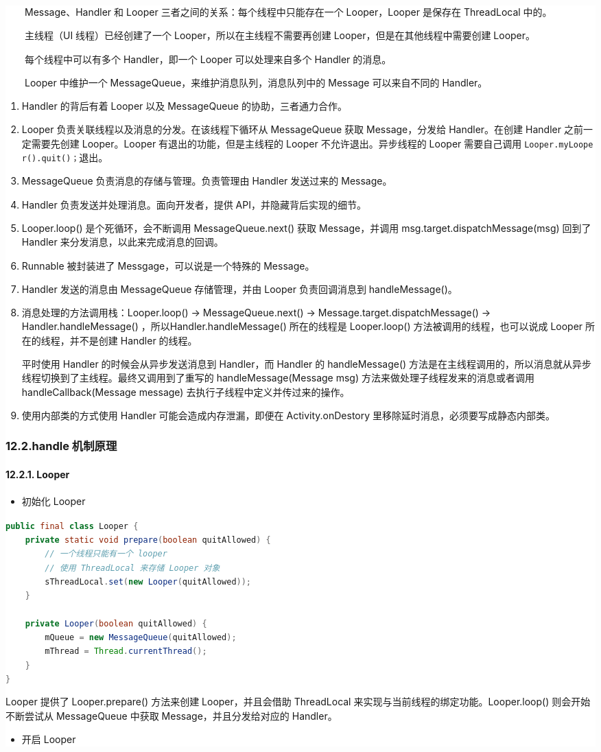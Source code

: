 　　Message、Handler 和 Looper 三者之间的关系：每个线程中只能存在一个 Looper，Looper 是保存在 ThreadLocal 中的。

　　主线程（UI 线程）已经创建了一个 Looper，所以在主线程不需要再创建 Looper，但是在其他线程中需要创建 Looper。

　　每个线程中可以有多个 Handler，即一个 Looper 可以处理来自多个 Handler 的消息。

　　Looper 中维护一个 MessageQueue，来维护消息队列，消息队列中的 Message 可以来自不同的 Handler。

1. Handler 的背后有着 Looper 以及 MessageQueue 的协助，三者通力合作。

2. Looper 负责关联线程以及消息的分发。在该线程下循环从 MessageQueue 获取 Message，分发给 Handler。在创建 Handler 之前一定需要先创建 Looper。Looper 有退出的功能，但是主线程的 Looper 不允许退出。异步线程的 Looper 需要自己调用 `Looper.myLooper().quit()；`退出。

3. MessageQueue 负责消息的存储与管理。负责管理由 Handler 发送过来的 Message。

4. Handler 负责发送并处理消息。面向开发者，提供 API，并隐藏背后实现的细节。

5. Looper.loop() 是个死循环，会不断调用 MessageQueue.next() 获取 Message，并调用 msg.target.dispatchMessage(msg) 回到了 Handler 来分发消息，以此来完成消息的回调。

6. Runnable 被封装进了 Messgage，可以说是一个特殊的 Message。

7. Handler 发送的消息由 MessageQueue 存储管理，并由 Looper 负责回调消息到 handleMessage()。

8. 消息处理的方法调用栈：Looper.loop() -> MessageQueue.next() -> Message.target.dispatchMessage() -> Handler.handleMessage() ，所以Handler.handleMessage() 所在的线程是 Looper.loop()  方法被调用的线程，也可以说成 Looper 所在的线程，并不是创建 Handler 的线程。

   平时使用 Handler 的时候会从异步发送消息到 Handler，而 Handler 的 handleMessage() 方法是在主线程调用的，所以消息就从异步线程切换到了主线程。最终又调用到了重写的 handleMessage(Message msg) 方法来做处理子线程发来的消息或者调用 handleCallback(Message message) 去执行子线程中定义并传过来的操作。

9. 使用内部类的方式使用 Handler 可能会造成内存泄漏，即便在 Activity.onDestory 里移除延时消息，必须要写成静态内部类。

### 12.2.handle 机制原理

#### 12.2.1. Looper

* 初始化 Looper

```java
public final class Looper {
    private static void prepare(boolean quitAllowed) {
        // 一个线程只能有一个 looper
        // 使用 ThreadLocal 来存储 Looper 对象
        sThreadLocal.set(new Looper(quitAllowed));
    }
    
   	private Looper(boolean quitAllowed) {
        mQueue = new MessageQueue(quitAllowed);
        mThread = Thread.currentThread();
    }
}
```

Looper 提供了 Looper.prepare() 方法来创建 Looper，并且会借助 ThreadLocal 来实现与当前线程的绑定功能。Looper.loop() 则会开始不断尝试从 MessageQueue 中获取 Message，并且分发给对应的 Handler。

* 开启 Looper
